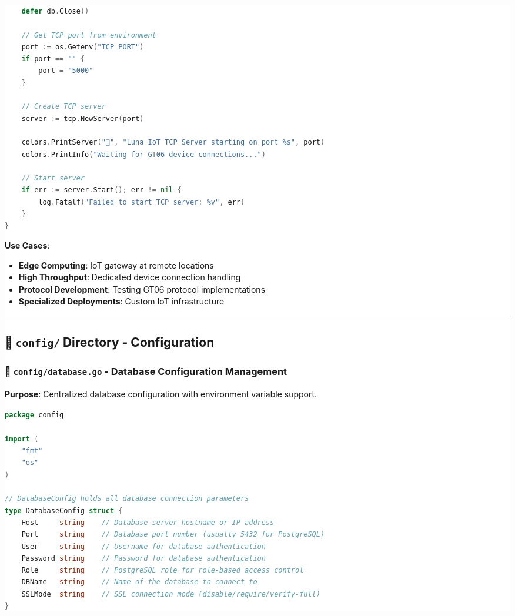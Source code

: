 ```go
    defer db.Close()
    
    // Get TCP port from environment
    port := os.Getenv("TCP_PORT")
    if port == "" {
        port = "5000"
    }
    
    // Create TCP server
    server := tcp.NewServer(port)
    
    colors.PrintServer("📡", "Luna IoT TCP Server starting on port %s", port)
    colors.PrintInfo("Waiting for GT06 device connections...")
    
    // Start server
    if err := server.Start(); err != nil {
        log.Fatalf("Failed to start TCP server: %v", err)
    }
}
```

**Use Cases**:
- **Edge Computing**: IoT gateway at remote locations
- **High Throughput**: Dedicated device connection handling
- **Protocol Development**: Testing GT06 protocol implementations
- **Specialized Deployments**: Custom IoT infrastructure

---

## 📂 `config/` Directory - Configuration

### 📄 `config/database.go` - Database Configuration Management

**Purpose**: Centralized database configuration with environment variable support.

```go
package config

import (
    "fmt"
    "os"
)

// DatabaseConfig holds all database connection parameters
type DatabaseConfig struct {
    Host     string    // Database server hostname or IP address
    Port     string    // Database port number (usually 5432 for PostgreSQL)
    User     string    // Username for database authentication
    Password string    // Password for database authentication
    Role     string    // PostgreSQL role for role-based access control
    DBName   string    // Name of the database to connect to
    SSLMode  string    // SSL connection mode (disable/require/verify-full)
}
```
